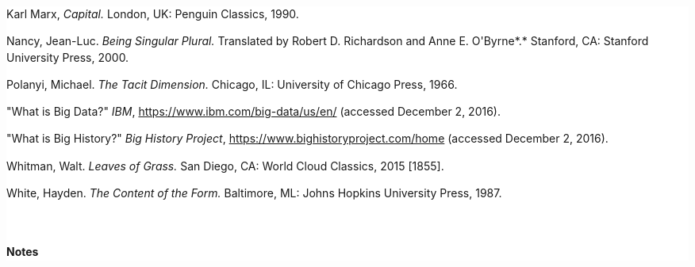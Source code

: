 Karl Marx, *Capital.* London, UK: Penguin Classics, 1990.

Nancy, Jean-Luc. *Being Singular Plural.* Translated by Robert D. Richardson and Anne E. O'Byrne*.* Stanford, CA: Stanford University Press, 2000.

Polanyi, Michael. *The Tacit Dimension.* Chicago, IL: University of Chicago Press, 1966.

"What is Big Data?" *IBM*, https://www.ibm.com/big-data/us/en/ (accessed December 2, 2016).

"What is Big History?" *Big History Project*, https://www.bighistoryproject.com/home (accessed December 2, 2016).

Whitman, Walt. *Leaves of Grass.* San Diego, CA: World Cloud Classics, 2015 \[1855\].

White, Hayden. *The Content of the Form.* Baltimore, ML: Johns Hopkins University Press, 1987.

<br>

#### Notes

[^147]: Frank Herbert, *Dune* (New York, NY: Ace Books, 1990 \[1965\]), 17.

[^148]: Walt Whitman, *Leaves of Grass* (San Diego, CA: World Cloud Classics, 2015 \[1855\]), 83.

[^149]: Herbert, *Dune,* Dedication.

[^150]: See Frederic Jameson, *Archaeologies of the Future* (New York, NY: Verso, 2005) for an in-depth study of other such 'histories.'

[^151]: This is Jameson's project in *Archaeologies of the Future,* to assess the viability of 'otherwise' as a political project---specifically, of utopia---and it is Herbert's project as well. *Dune* is dedicated to "the people whose labors go beyond ideas in to the realm of "real materials,"" a reference to the United States Department of Agriculture, whose work to combat climate change in Oregon in the 1950's Herbert researched (Frank Herbert, Brian Herbert, and Kevin J. Anderson, *The Road to Dune,* 2005, 264). See also Homi K. Bhabha, *The Location of Culture* (New York, NY: Routledge, 1994), for another theorization of 'otherwise.

[^152]: See Hayden White's *The Content of the Form* (Baltimore, ML: Johns Hopkins University Press, 1987) regarding plot and history (p. 21), and his discussion of Ricoeur for the relationship between "prefiguration" and "configuration" in the work of history, and the way these figures provide the past with meaning through the structure of narrative (p. 174).

[^153]: George Grant, *Time as History* (Toronto, ON: University of Toronto Press, 1995): the human creature accomplishes things in history by his "mastery through *prediction* over human and non-human nature" (p. 16, my emphasis).

[^154]: Jameson, *Archaeologies of the Future.*

[^155]: See Bhabha's *The Location of Culture* for a vision of this new, "interstitial future" that "emerges *in-between* the claims of the past and the needs of the present" to render the "future \... (once again) an *open question*" (pp. 313-14).

[^156]: Herbert, *Dune,* 840.

[^157]: Ibid., 19.

[^158]: Ibid., 6.

[^159]: Ibid., 837.

[^160]: Michel de Certeau, *The Practice of Everyday Life* (Berkeley, CA: University of California Press, 1988), 117. "A place (*lieu*) is the order (of whatever kind) in accord with which elements are distributed in relationships of coexistence."

[^161]: Ibid., 44.

[^162]: Ibid.

[^163]: Ibid., 48.

[^164]: Ibid.

[^165]: Ibid., 55.

[^166]: Ibid.

[^167]: Ibid., 117.

[^168]: Herbert, *Dune,* 162.

[^169]: De Certeau, *The Practice of Everyday Life,* 55.

[^170]: Herbert, *Dune,* 836, 843.

[^171]: Ibid., 845.

[^172]: Ibid., 848.

[^173]: Ibid.

[^174]: Michael Polanyi, *The Tacit Dimension* (Chicago, IL: University of Chicago Press, 1966).

[^175]: Ibid., 6.

[^176]: De Certeau, *The Practice of Everyday Life,* 55.

[^177]: Herbert, *Dune,* 846.

[^178]: Ibid., 861.

[^179]: Karl Marx, *Capital* (London, UK: Penguin Classics, 1990, 165).

[^180]: Ibid.

[^181]: Louis Althusser, "Ideology and Ideological State Apparatuses (Notes Toward an Investigation)," in *Critical Theory,* ed. Robert Dale Parker (Oxford, UK: Oxford University Press, 2012), 449-61.

[^182]: Ibid., 456: "*all ideology hails or interpellates concrete individuals as concrete subjects,* by the functioning of the category of the subject" (Althusser's emphasis). That "call" that renders the individual a "concrete subject" is itself a "concrete" force in *Dune.*

[^183]: Robert M. Cover, "Violence and the Word," *Yale Law Journal* 95, no. 8 (1986): 1619.

[^184]: Herbert, *Dune,* 17.

[^185]: Ibid.

[^186]: Jean-Luc Nancy, *Being Singular Plural* (Stanford, CA: Stanford University Press, 2000), xv.

[^187]: Ibid., xvi.

[^188]: See Hans-Georg Gadamer, *Truth and Method* (New York, NY: Bloomsbury Academic, 2013 \[1975\]), for an inquiry into the role of tradition in human existence.

[^189]: Ibid., 247.

[^190]: Herbert, *Dune,* 835.

[^191]: De Certeau, *The Practice of Everyday Life,* 55: the body "generates duration (through its fertility)", which contributes to the consolidation of the proper place.

[^192]: Herbert, *Dune,* 847.

[^193]: Ibid.

[^194]: Ibid., 849.

[^195]: Ibid., 847.

[^196]: White, *The Content of the Form,* 82.

[^197]: Gadamer, *Truth and Method,* 464-65: "all human thought about the world is historically conditioned." Humans always act from a position, a situation.

[^198]: Ibid.

[^199]: "What is Big Data?" *IBM*, https://www.ibm.com/big-data/us/en/ (accessed December 2, 2016): "Big data is being generated by everything around us at all times. Every digital process and social media exchange produces it. Systems, sensors and mobile devices transmit it. Big data is arriving from multiple sources at an alarming velocity, volume and variety. To extract meaningful value from big data, you need optimal processing power, analytics capabilities and skills."


[^200]: "What is Big History?" *Big History Project*, https://www.bighistoryproject.com/home (accessed December 2, 2016): "Big History examines our past, explains our present, and imagines our future. It\'s a story about us. An idea that arose from a desire to go beyond specialized and self-contained fields of study to grasp history as a whole. This growing, multi-disciplinary approach is focused on high school students, yet designed for anyone seeking answers to the big questions about the history of our Universe."
[^201]: Pierre Simon Laplace, *A Philosophical Essay on Probabilities* (New York, NY: John Wiley & Sons, 1902), 4: "We ought then to regard the present state of the universe as the effect of its anterior state and as the cause of the one which is to follow. Given for one instant an intelligence which could comprehend all the forces by which nature is animated and the respective situation of the beings who compose it---an intelligence sufficiently vast to submit these data to analysis---it would embrace in the same formula the movements of the greatest bodies of the universe and those of the lightest atom; for it, nothing would be uncertain and the future, as the past, would be present to its eyes."
[^202]: Herbert, *Dune,* 847. As the Kwisatz Haderach, Paul is the "Shortening of the Way," the "*unknown,*" the "bridge."
[^203]: Ibid.
[^204]: Ibid.
[^205]: De Certeau, *The Practice of Everyday Life,* 5.
[^206]: Ibid., 44.
[^207]: Herbert, *Dune,* 26.
[^208]: Bhabha, *The Location of Culture,* 313.